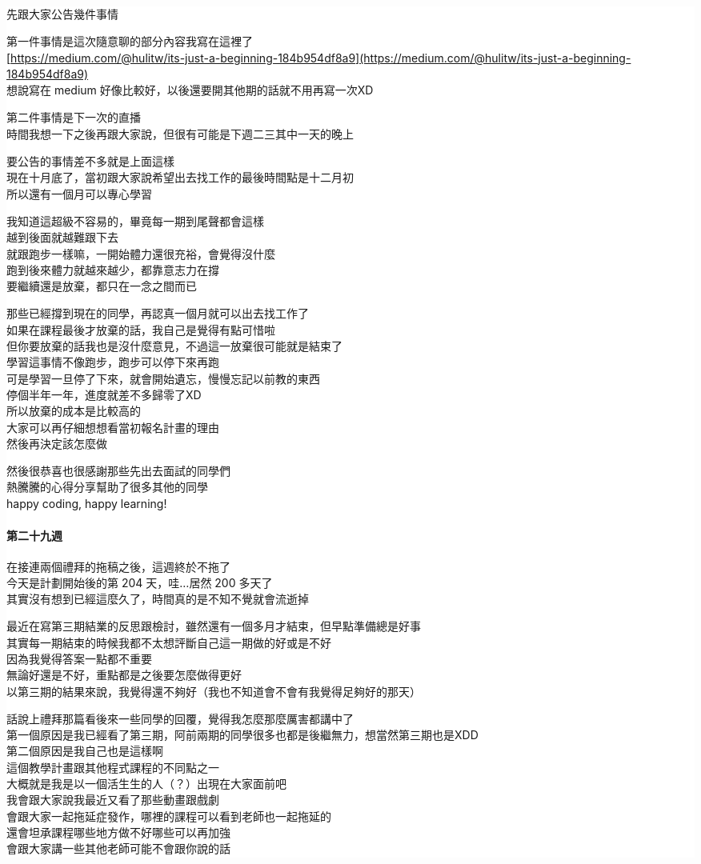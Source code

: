 先跟大家公告幾件事情

第一件事情是這次隨意聊的部分內容我寫在這裡了  
[https://medium.com/@hulitw/its-just-a-beginning-184b954df8a9](https://medium.com/@hulitw/its-just-a-beginning-184b954df8a9)  
想說寫在 medium 好像比較好，以後還要開其他期的話就不用再寫一次XD

第二件事情是下一次的直播  
時間我想一下之後再跟大家說，但很有可能是下週二三其中一天的晚上

要公告的事情差不多就是上面這樣  
現在十月底了，當初跟大家說希望出去找工作的最後時間點是十二月初  
所以還有一個月可以專心學習

我知道這超級不容易的，畢竟每一期到尾聲都會這樣  
越到後面就越難跟下去  
就跟跑步一樣嘛，一開始體力還很充裕，會覺得沒什麼  
跑到後來體力就越來越少，都靠意志力在撐  
要繼續還是放棄，都只在一念之間而已

那些已經撐到現在的同學，再認真一個月就可以出去找工作了  
如果在課程最後才放棄的話，我自己是覺得有點可惜啦  
但你要放棄的話我也是沒什麼意見，不過這一放棄很可能就是結束了  
學習這事情不像跑步，跑步可以停下來再跑  
可是學習一旦停了下來，就會開始遺忘，慢慢忘記以前教的東西  
停個半年一年，進度就差不多歸零了XD  
所以放棄的成本是比較高的  
大家可以再仔細想想看當初報名計畫的理由  
然後再決定該怎麼做

然後很恭喜也很感謝那些先出去面試的同學們  
熱騰騰的心得分享幫助了很多其他的同學  
happy coding, happy learning!

#### 第二十九週

在接連兩個禮拜的拖稿之後，這週終於不拖了  
今天是計劃開始後的第 204 天，哇…居然 200 多天了  
其實沒有想到已經這麼久了，時間真的是不知不覺就會流逝掉

最近在寫第三期結業的反思跟檢討，雖然還有一個多月才結束，但早點準備總是好事  
其實每一期結束的時候我都不太想評斷自己這一期做的好或是不好  
因為我覺得答案一點都不重要  
無論好還是不好，重點都是之後要怎麼做得更好  
以第三期的結果來說，我覺得還不夠好（我也不知道會不會有我覺得足夠好的那天）

話說上禮拜那篇看後來一些同學的回覆，覺得我怎麼那麼厲害都講中了  
第一個原因是我已經看了第三期，阿前兩期的同學很多也都是後繼無力，想當然第三期也是XDD  
第二個原因是我自己也是這樣啊  
這個教學計畫跟其他程式課程的不同點之一  
大概就是我是以一個活生生的人（？）出現在大家面前吧  
我會跟大家說我最近又看了那些動畫跟戲劇  
會跟大家一起拖延症發作，哪裡的課程可以看到老師也一起拖延的  
還會坦承課程哪些地方做不好哪些可以再加強  
會跟大家講一些其他老師可能不會跟你說的話

